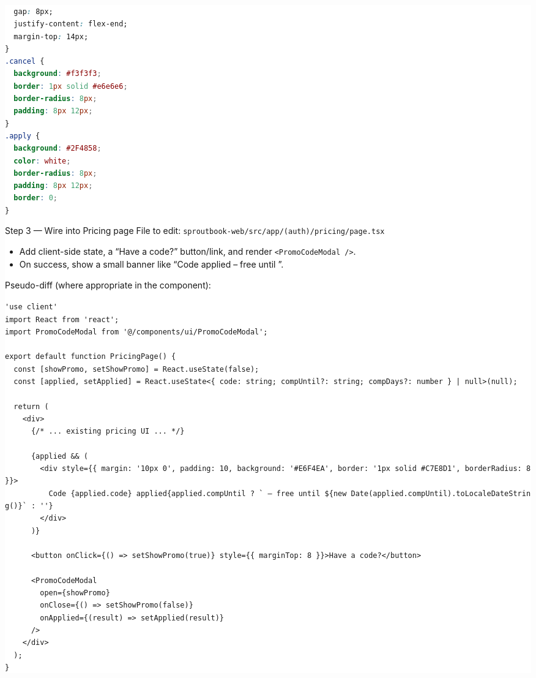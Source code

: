 ```css
  gap: 8px;
  justify-content: flex-end;
  margin-top: 14px;
}
.cancel {
  background: #f3f3f3;
  border: 1px solid #e6e6e6;
  border-radius: 8px;
  padding: 8px 12px;
}
.apply {
  background: #2F4858;
  color: white;
  border-radius: 8px;
  padding: 8px 12px;
  border: 0;
}
```

Step 3 — Wire into Pricing page
File to edit: `sproutbook-web/src/app/(auth)/pricing/page.tsx`

- Add client-side state, a “Have a code?” button/link, and render `<PromoCodeModal />`.
- On success, show a small banner like “Code applied – free until <date>”.

Pseudo-diff (where appropriate in the component):

```tsx
'use client'
import React from 'react';
import PromoCodeModal from '@/components/ui/PromoCodeModal';

export default function PricingPage() {
  const [showPromo, setShowPromo] = React.useState(false);
  const [applied, setApplied] = React.useState<{ code: string; compUntil?: string; compDays?: number } | null>(null);

  return (
    <div>
      {/* ... existing pricing UI ... */}

      {applied && (
        <div style={{ margin: '10px 0', padding: 10, background: '#E6F4EA', border: '1px solid #C7E8D1', borderRadius: 8 }}>
          Code {applied.code} applied{applied.compUntil ? ` – free until ${new Date(applied.compUntil).toLocaleDateString()}` : ''}
        </div>
      )}

      <button onClick={() => setShowPromo(true)} style={{ marginTop: 8 }}>Have a code?</button>

      <PromoCodeModal
        open={showPromo}
        onClose={() => setShowPromo(false)}
        onApplied={(result) => setApplied(result)}
      />
    </div>
  );
}
```
